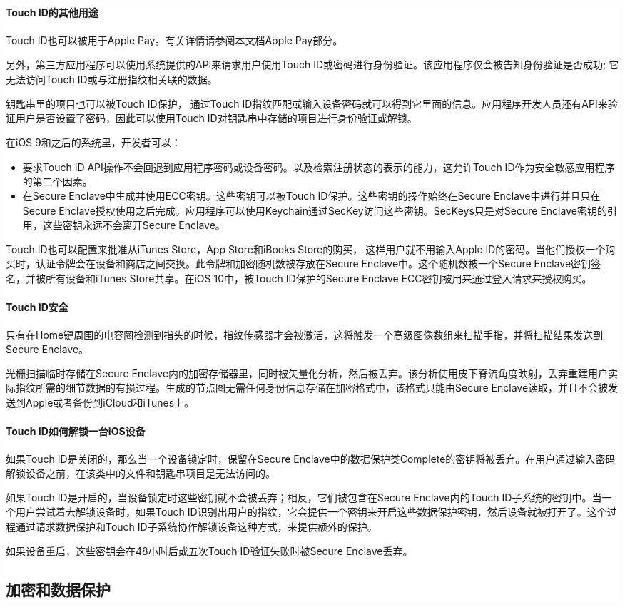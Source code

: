 #### Touch ID的其他用途

Touch ID也可以被用于Apple Pay。有关详情请参阅本文档Apple Pay部分。

另外，第三方应用程序可以使用系统提供的API来请求用户使用Touch ID或密码进行身份验证。该应用程序仅会被告知身份验证是否成功; 它无法访问Touch ID或与注册指纹相关联的数据。

钥匙串里的项目也可以被Touch ID保护， 通过Touch ID指纹匹配或输入设备密码就可以得到它里面的信息。应用程序开发人员还有API来验证用户是否设置了密码，因此可以使用Touch ID对钥匙串中存储的项目进行身份验证或解锁。

在iOS 9和之后的系统里，开发者可以：

* 要求Touch ID API操作不会回退到应用程序密码或设备密码。以及检索注册状态的表示的能力，这允许Touch ID作为安全敏感应用程序的第二个因素。
* 在Secure Enclave中生成并使用ECC密钥。这些密钥可以被Touch ID保护。这些密钥的操作始终在Secure Enclave中进行并且只在Secure Enclave授权使用之后完成。应用程序可以使用Keychain通过SecKey访问这些密钥。SecKeys只是对Secure Enclave密钥的引用，这些密钥永远不会离开Secure Enclave。

Touch ID也可以配置来批准从iTunes Store，App Store和iBooks Store的购买， 这样用户就不用输入Apple ID的密码。当他们授权一个购买时，认证令牌会在设备和商店之间交换。此令牌和加密随机数被存放在Secure Enclave中。这个随机数被一个Secure Enclave密钥签名，并被所有设备和iTunes Store共享。在iOS 10中，被Touch ID保护的Secure Enclave ECC密钥被用来通过登入请求来授权购买。

#### Touch ID安全

只有在Home键周围的电容圈检测到指头的时候，指纹传感器才会被激活，这将触发一个高级图像数组来扫描手指，并将扫描结果发送到Secure Enclave。

光栅扫描临时存储在Secure Enclave内的加密存储器里，同时被矢量化分析，然后被丢弃。该分析使用皮下脊流角度映射，丢弃重建用户实际指纹所需的细节数据的有损过程。生成的节点图无需任何身份信息存储在加密格式中，该格式只能由Secure Enclave读取，并且不会被发送到Apple或者备份到iCloud和iTunes上。

#### Touch ID如何解锁一台iOS设备

如果Touch ID是关闭的，那么当一个设备锁定时，保留在Secure Enclave中的数据保护类Complete的密钥将被丢弃。在用户通过输入密码解锁设备之前，在该类中的文件和钥匙串项目是无法访问的。

如果Touch ID是开启的，当设备锁定时这些密钥就不会被丢弃；相反，它们被包含在Secure Enclave内的Touch ID子系统的密钥中。当一个用户尝试着去解锁设备时，如果Touch ID识别出用户的指纹，它会提供一个密钥来开启这些数据保护密钥，然后设备就被打开了。这个过程通过请求数据保护和Touch ID子系统协作解锁设备这种方式，来提供额外的保护。

如果设备重启，这些密钥会在48小时后或五次Touch ID验证失败时被Secure Enclave丢弃。

## 加密和数据保护


